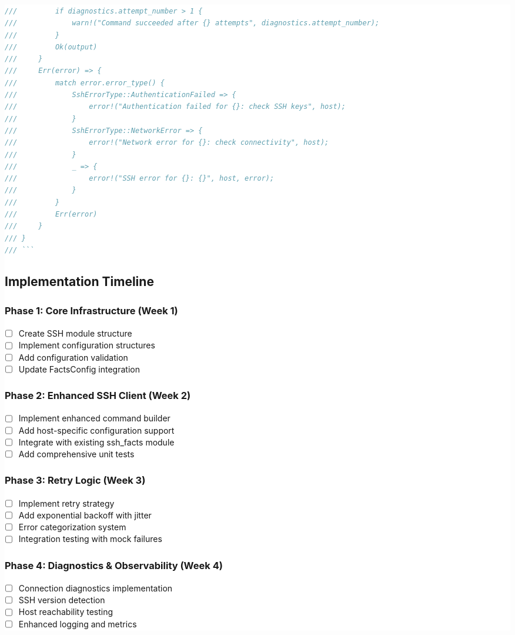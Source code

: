 ```rust
///         if diagnostics.attempt_number > 1 {
///             warn!("Command succeeded after {} attempts", diagnostics.attempt_number);
///         }
///         Ok(output)
///     }
///     Err(error) => {
///         match error.error_type() {
///             SshErrorType::AuthenticationFailed => {
///                 error!("Authentication failed for {}: check SSH keys", host);
///             }
///             SshErrorType::NetworkError => {
///                 error!("Network error for {}: check connectivity", host);
///             }
///             _ => {
///                 error!("SSH error for {}: {}", host, error);
///             }
///         }
///         Err(error)
///     }
/// }
/// ```
```

## Implementation Timeline

### Phase 1: Core Infrastructure (Week 1)
- [ ] Create SSH module structure
- [ ] Implement configuration structures
- [ ] Add configuration validation
- [ ] Update FactsConfig integration

### Phase 2: Enhanced SSH Client (Week 2)
- [ ] Implement enhanced command builder
- [ ] Add host-specific configuration support
- [ ] Integrate with existing ssh_facts module
- [ ] Add comprehensive unit tests

### Phase 3: Retry Logic (Week 3)
- [ ] Implement retry strategy
- [ ] Add exponential backoff with jitter
- [ ] Error categorization system
- [ ] Integration testing with mock failures

### Phase 4: Diagnostics & Observability (Week 4)
- [ ] Connection diagnostics implementation
- [ ] SSH version detection
- [ ] Host reachability testing
- [ ] Enhanced logging and metrics
